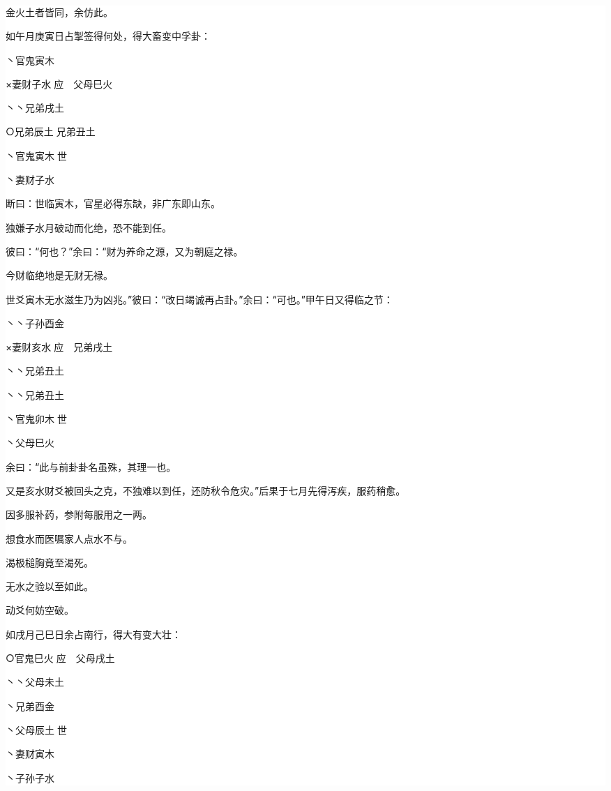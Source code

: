 金火土者皆同，余仿此。

如午月庚寅日占掣签得何处，得大畜变中孚卦：

丶官鬼寅木

×妻财子水 应　父母巳火

丶丶兄弟戌土

○兄弟辰土 兄弟丑土

丶官鬼寅木 世

丶妻财子水

断曰：世临寅木，官星必得东缺，非广东即山东。

独嫌子水月破动而化绝，恐不能到任。

彼曰：“何也？”余曰：“财为养命之源，又为朝庭之禄。

今财临绝地是无财无禄。

世爻寅木无水滋生乃为凶兆。”彼曰：“改日竭诚再占卦。”余曰：“可也。”甲午日又得临之节：

丶丶子孙酉金

×妻财亥水 应　兄弟戌土

丶丶兄弟丑土

丶丶兄弟丑土

丶官鬼卯木 世

丶父母巳火

余曰：“此与前卦卦名虽殊，其理一也。

又是亥水财爻被回头之克，不独难以到任，还防秋令危灾。”后果于七月先得泻疾，服药稍愈。

因多服补药，参附每服用之一两。

想食水而医嘱家人点水不与。

渴极槌胸竟至渴死。

无水之验以至如此。

动爻何妨空破。

如戌月己巳日余占南行，得大有变大壮：

○官鬼巳火 应　父母戌土

丶丶父母未土

丶兄弟酉金

丶父母辰土 世

丶妻财寅木

丶子孙子水

